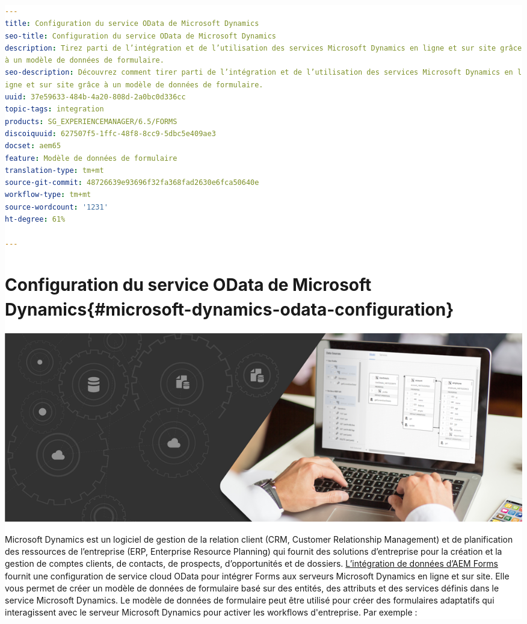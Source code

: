 ```yaml
---
title: Configuration du service OData de Microsoft Dynamics
seo-title: Configuration du service OData de Microsoft Dynamics
description: Tirez parti de l’intégration et de l’utilisation des services Microsoft Dynamics en ligne et sur site grâce à un modèle de données de formulaire.
seo-description: Découvrez comment tirer parti de l’intégration et de l’utilisation des services Microsoft Dynamics en ligne et sur site grâce à un modèle de données de formulaire.
uuid: 37e59633-484b-4a20-808d-2a0bc0d336cc
topic-tags: integration
products: SG_EXPERIENCEMANAGER/6.5/FORMS
discoiquuid: 627507f5-1ffc-48f8-8cc9-5dbc5e409ae3
docset: aem65
feature: Modèle de données de formulaire
translation-type: tm+mt
source-git-commit: 48726639e93696f32fa368fad2630e6fca50640e
workflow-type: tm+mt
source-wordcount: '1231'
ht-degree: 61%

---
```



# Configuration du service OData de Microsoft Dynamics{#microsoft-dynamics-odata-configuration}

![intégration des données](assets/data-integeration.png)

Microsoft Dynamics est un logiciel de gestion de la relation client (CRM, Customer Relationship Management) et de planification des ressources de l’entreprise (ERP, Enterprise Resource Planning) qui fournit des solutions d’entreprise pour la création et la gestion de comptes clients, de contacts, de prospects, d’opportunités et de dossiers. [L’intégration de données d’AEM Forms](../../forms/using/data-integration.md) fournit une configuration de service cloud OData pour intégrer Forms aux serveurs Microsoft Dynamics en ligne et sur site. Elle vous permet de créer un modèle de données de formulaire basé sur des entités, des attributs et des services définis dans le service Microsoft Dynamics. Le modèle de données de formulaire peut être utilisé pour créer des formulaires adaptatifs qui interagissent avec le serveur Microsoft Dynamics pour activer les workflows d&#39;entreprise. Par exemple :
